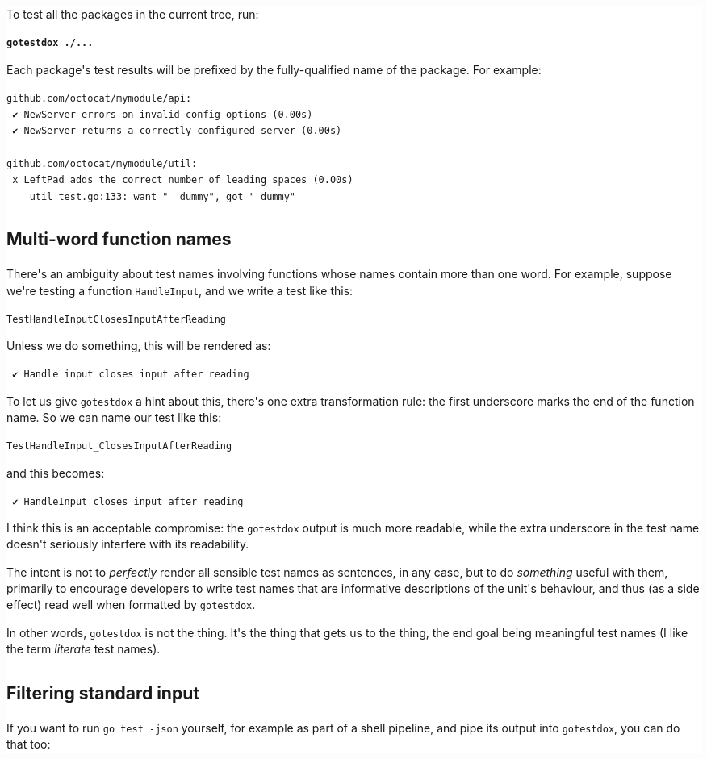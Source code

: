 To test all the packages in the current tree, run:

**`gotestdox ./...`**

Each package's test results will be prefixed by the fully-qualified name of the package. For example:

```
github.com/octocat/mymodule/api:
 ✔ NewServer errors on invalid config options (0.00s)
 ✔ NewServer returns a correctly configured server (0.00s)

github.com/octocat/mymodule/util:
 x LeftPad adds the correct number of leading spaces (0.00s)
    util_test.go:133: want "  dummy", got " dummy"
 ```

## Multi-word function names

There's an ambiguity about test names involving functions whose names contain more than one word. For example, suppose we're testing a function `HandleInput`, and we write a test like this:

```
TestHandleInputClosesInputAfterReading
```

Unless we do something, this will be rendered as:

```
 ✔ Handle input closes input after reading
```

To let us give `gotestdox` a hint about this, there's one extra transformation rule: the first underscore marks the end of the function name. So we can name our test like this:

```
TestHandleInput_ClosesInputAfterReading
```

and this becomes:

```
 ✔ HandleInput closes input after reading
```

I think this is an acceptable compromise: the `gotestdox` output is much more readable, while the extra underscore in the test name doesn't seriously interfere with its readability.

The intent is not to *perfectly* render all sensible test names as sentences, in any case, but to do *something* useful with them, primarily to encourage developers to write test names that are informative descriptions of the unit's behaviour, and thus (as a side effect) read well when formatted by `gotestdox`.

In other words, `gotestdox` is not the thing. It's the thing that gets us to the thing, the end goal being meaningful test names (I like the term _literate_ test names).

## Filtering standard input

If you want to run `go test -json` yourself, for example as part of a shell pipeline, and pipe its output into `gotestdox`, you can do that too:
